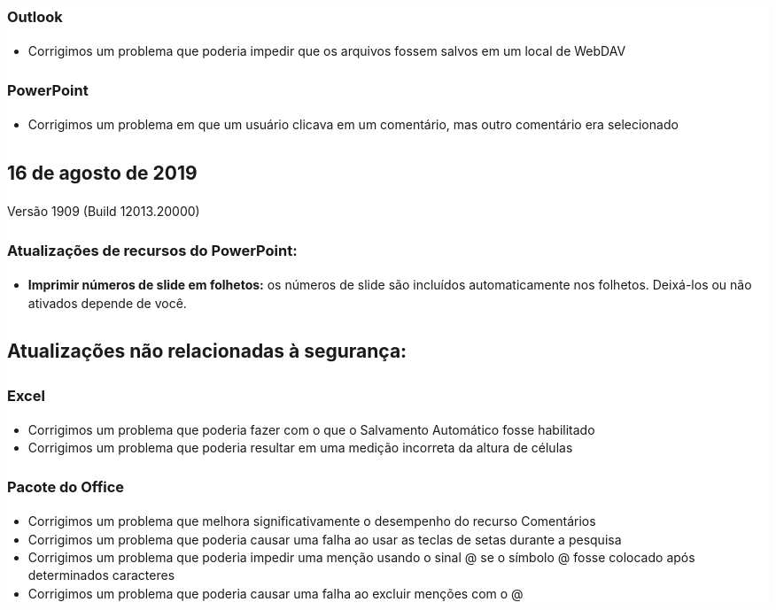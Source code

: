  
### <a name="outlook"></a>Outlook
 
- <div><span>Corrigimos um problema que poderia impedir que os arquivos fossem salvos em um local de WebDAV</span></div>
 
 
### <a name="powerpoint"></a>PowerPoint
 
- <div><span>Corrigimos um problema em que um usuário clicava em um comentário, mas outro comentário era selecionado</span></div>
 
 
 
 
 
## <a name="august-16-2019br"></a>**16 de agosto de 2019**<br/>
Versão 1909 (Build 12013.20000)<br/>
 
### <a name="powerpoint-feature-updates"></a>Atualizações de recursos do PowerPoint:
 
- **Imprimir números de slide em folhetos:** os números de slide são incluídos automaticamente nos folhetos. Deixá-los ou não ativados depende de você.
 
 
 
 
## <a name="non-security-updates"></a>Atualizações não relacionadas à segurança:
 
### <a name="excel"></a>Excel
 
- <div><span>Corrigimos um problema que poderia fazer com o que o Salvamento Automático fosse habilitado</span></div>
 
 
- <div>Corrigimos um problema que poderia resultar em uma medição incorreta da altura de células </div>
 
 
### <a name="office-suite"></a>Pacote do Office
 
- <div><span>Corrigimos um problema que melhora significativamente o desempenho do recurso Comentários</span></div>
 
 
- <div><span>Corrigimos um problema que poderia causar uma falha ao usar as teclas de setas durante a pesquisa</span></div>
 
 
- <div><span>Corrigimos um problema que poderia impedir uma menção usando o sinal @ se o símbolo @ fosse colocado após determinados caracteres</span></div>
 
 
- <div><span>Corrigimos um problema que poderia causar uma falha ao excluir menções com o @</span></div>
 